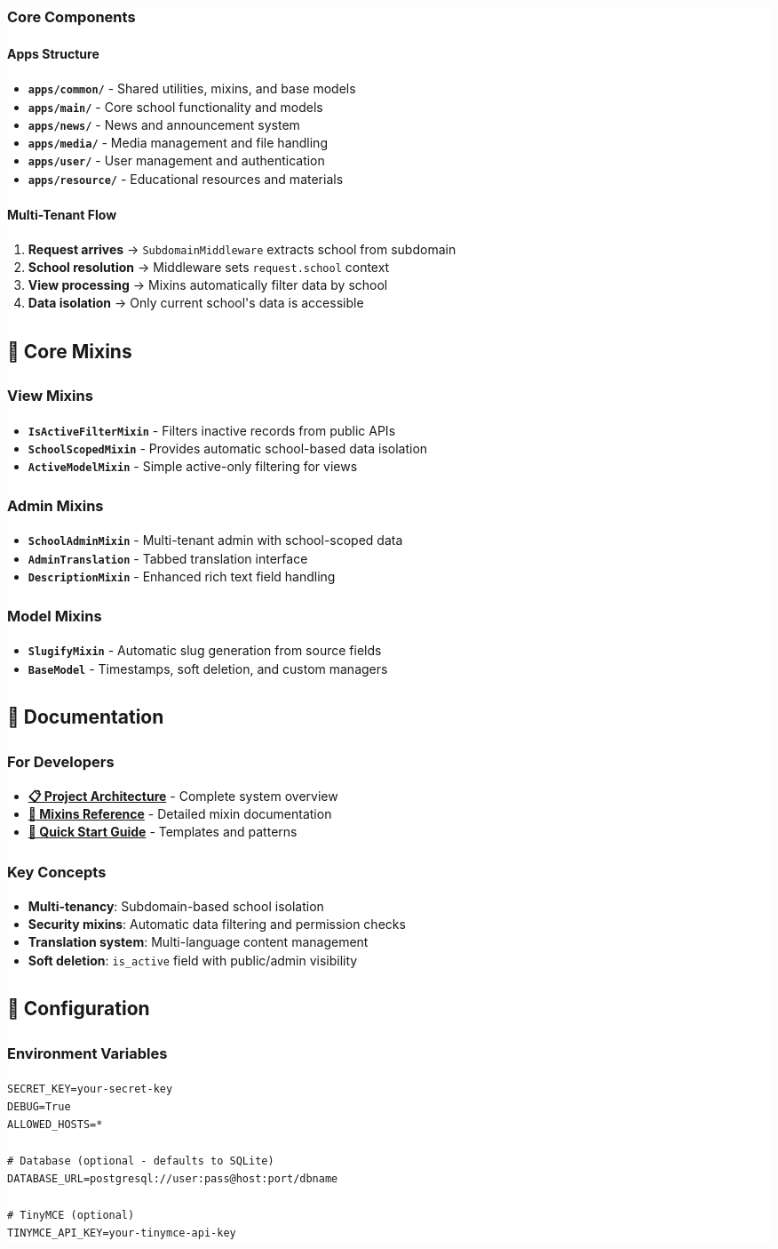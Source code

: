 ### Core Components

#### **Apps Structure**
- **`apps/common/`** - Shared utilities, mixins, and base models
- **`apps/main/`** - Core school functionality and models
- **`apps/news/`** - News and announcement system
- **`apps/media/`** - Media management and file handling
- **`apps/user/`** - User management and authentication
- **`apps/resource/`** - Educational resources and materials

#### **Multi-Tenant Flow**
1. **Request arrives** → `SubdomainMiddleware` extracts school from subdomain
2. **School resolution** → Middleware sets `request.school` context
3. **View processing** → Mixins automatically filter data by school
4. **Data isolation** → Only current school's data is accessible

## 🧩 Core Mixins

### View Mixins
- **`IsActiveFilterMixin`** - Filters inactive records from public APIs
- **`SchoolScopedMixin`** - Provides automatic school-based data isolation
- **`ActiveModelMixin`** - Simple active-only filtering for views

### Admin Mixins
- **`SchoolAdminMixin`** - Multi-tenant admin with school-scoped data
- **`AdminTranslation`** - Tabbed translation interface
- **`DescriptionMixin`** - Enhanced rich text field handling

### Model Mixins
- **`SlugifyMixin`** - Automatic slug generation from source fields
- **`BaseModel`** - Timestamps, soft deletion, and custom managers

## 📖 Documentation

### For Developers
- **[📋 Project Architecture](PROJECT_ARCHITECTURE.md)** - Complete system overview
- **[🧩 Mixins Reference](MIXINS_REFERENCE.md)** - Detailed mixin documentation
- **[🚀 Quick Start Guide](DEVELOPER_QUICKSTART.md)** - Templates and patterns

### Key Concepts
- **Multi-tenancy**: Subdomain-based school isolation
- **Security mixins**: Automatic data filtering and permission checks
- **Translation system**: Multi-language content management
- **Soft deletion**: `is_active` field with public/admin visibility

## 🔧 Configuration

### Environment Variables
```env
SECRET_KEY=your-secret-key
DEBUG=True
ALLOWED_HOSTS=*

# Database (optional - defaults to SQLite)
DATABASE_URL=postgresql://user:pass@host:port/dbname

# TinyMCE (optional)
TINYMCE_API_KEY=your-tinymce-api-key
```
